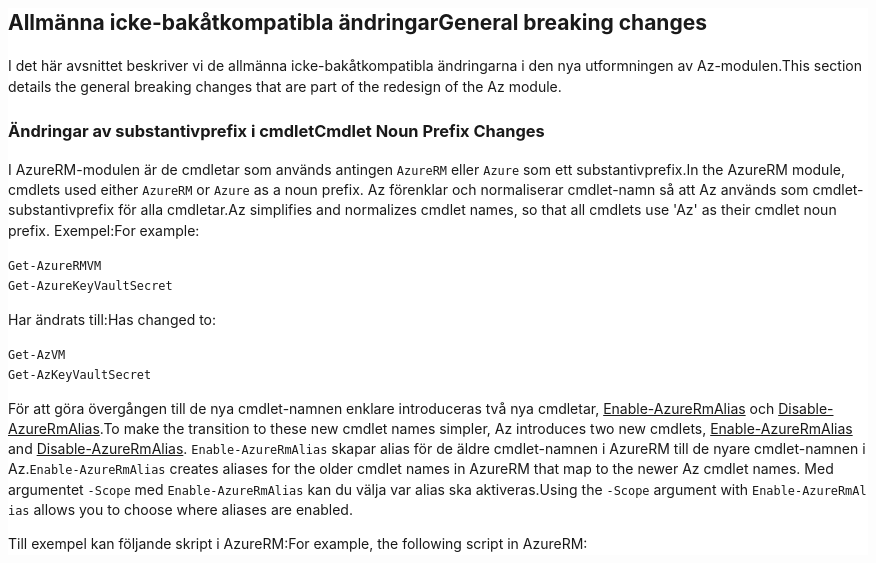 ## <a name="general-breaking-changes"></a><span data-ttu-id="a6305-134">Allmänna icke-bakåtkompatibla ändringar</span><span class="sxs-lookup"><span data-stu-id="a6305-134">General breaking changes</span></span>

<span data-ttu-id="a6305-135">I det här avsnittet beskriver vi de allmänna icke-bakåtkompatibla ändringarna i den nya utformningen av Az-modulen.</span><span class="sxs-lookup"><span data-stu-id="a6305-135">This section details the general breaking changes that are part of the redesign of the Az module.</span></span>

### <a name="cmdlet-noun-prefix-changes"></a><span data-ttu-id="a6305-136">Ändringar av substantivprefix i cmdlet</span><span class="sxs-lookup"><span data-stu-id="a6305-136">Cmdlet Noun Prefix Changes</span></span>

<span data-ttu-id="a6305-137">I AzureRM-modulen är de cmdletar som används antingen `AzureRM` eller `Azure` som ett substantivprefix.</span><span class="sxs-lookup"><span data-stu-id="a6305-137">In the AzureRM module, cmdlets used either `AzureRM` or `Azure` as a noun prefix.</span></span>  <span data-ttu-id="a6305-138">Az förenklar och normaliserar cmdlet-namn så att Az används som cmdlet-substantivprefix för alla cmdletar.</span><span class="sxs-lookup"><span data-stu-id="a6305-138">Az simplifies and normalizes cmdlet names, so that all cmdlets use 'Az' as their cmdlet noun prefix.</span></span> <span data-ttu-id="a6305-139">Exempel:</span><span class="sxs-lookup"><span data-stu-id="a6305-139">For example:</span></span>

```azurepowershell-interactive
Get-AzureRMVM
Get-AzureKeyVaultSecret
```

<span data-ttu-id="a6305-140">Har ändrats till:</span><span class="sxs-lookup"><span data-stu-id="a6305-140">Has changed to:</span></span>

```azurepowershell-interactive
Get-AzVM
Get-AzKeyVaultSecret
```

<span data-ttu-id="a6305-141">För att göra övergången till de nya cmdlet-namnen enklare introduceras två nya cmdletar, [Enable-AzureRmAlias](/powershell/module/az.accounts/enable-azurermalias) och [Disable-AzureRmAlias](/powershell/module/az.accounts/disable-azurermalias).</span><span class="sxs-lookup"><span data-stu-id="a6305-141">To make the transition to these new cmdlet names simpler, Az introduces two new cmdlets, [Enable-AzureRmAlias](/powershell/module/az.accounts/enable-azurermalias) and [Disable-AzureRmAlias](/powershell/module/az.accounts/disable-azurermalias).</span></span>  <span data-ttu-id="a6305-142">`Enable-AzureRmAlias` skapar alias för de äldre cmdlet-namnen i AzureRM till de nyare cmdlet-namnen i Az.</span><span class="sxs-lookup"><span data-stu-id="a6305-142">`Enable-AzureRmAlias` creates aliases for the older cmdlet names in AzureRM that map to the newer Az cmdlet names.</span></span> <span data-ttu-id="a6305-143">Med argumentet `-Scope` med `Enable-AzureRmAlias` kan du välja var alias ska aktiveras.</span><span class="sxs-lookup"><span data-stu-id="a6305-143">Using the `-Scope` argument with `Enable-AzureRmAlias` allows you to choose where aliases are enabled.</span></span>

<span data-ttu-id="a6305-144">Till exempel kan följande skript i AzureRM:</span><span class="sxs-lookup"><span data-stu-id="a6305-144">For example, the following script in AzureRM:</span></span>
